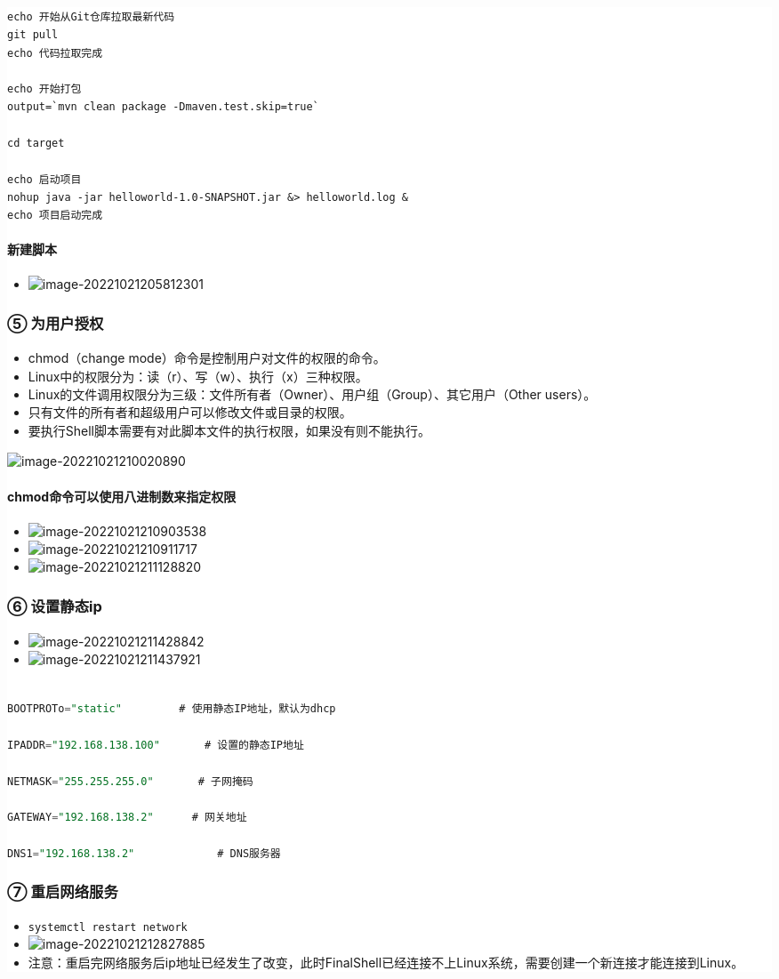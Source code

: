 ```shell
echo 开始从Git仓库拉取最新代码
git pull
echo 代码拉取完成

echo 开始打包
output=`mvn clean package -Dmaven.test.skip=true`

cd target

echo 启动项目
nohup java -jar helloworld-1.0-SNAPSHOT.jar &> helloworld.log &
echo 项目启动完成
```

#### 新建脚本

* ![image-20221021205812301](http://qny.expressisland.cn/schoolOpens/image-20221021205812301.png)

### ⑤ 为用户授权
* chmod（change mode）命令是控制用户对文件的权限的命令。
* Linux中的权限分为：读（r）、写（w）、执行（x）三种权限。
* Linux的文件调用权限分为三级：文件所有者（Owner）、用户组（Group）、其它用户（Other users）。
* 只有文件的所有者和超级用户可以修改文件或目录的权限。
* 要执行Shell脚本需要有对此脚本文件的执行权限，如果没有则不能执行。

![image-20221021210020890](http://qny.expressisland.cn/schoolOpens/image-20221021210020890.png)

#### chmod命令可以使用八进制数来指定权限

* ![image-20221021210903538](http://qny.expressisland.cn/schoolOpens/image-20221021210903538.png)
* ![image-20221021210911717](http://qny.expressisland.cn/schoolOpens/image-20221021210911717.png)
* ![image-20221021211128820](http://qny.expressisland.cn/schoolOpens/image-20221021211128820.png)

### ⑥ 设置静态ip

* ![image-20221021211428842](http://qny.expressisland.cn/schoolOpens/image-20221021211428842.png)
* ![image-20221021211437921](http://qny.expressisland.cn/schoolOpens/image-20221021211437921.png)

```sql

BOOTPROTo="static"         # 使用静态IP地址，默认为dhcp

IPADDR="192.168.138.100"       # 设置的静态IP地址

NETMASK="255.255.255.0"       # 子网掩码

GATEWAY="192.168.138.2"      # 网关地址

DNS1="192.168.138.2"             # DNS服务器
```

### ⑦ 重启网络服务

* `systemctl restart network`
* ![image-20221021212827885](http://qny.expressisland.cn/schoolOpens/image-20221021212827885.png)
* 注意：重启完网络服务后ip地址已经发生了改变，此时FinalShell已经连接不上Linux系统，需要创建一个新连接才能连接到Linux。
